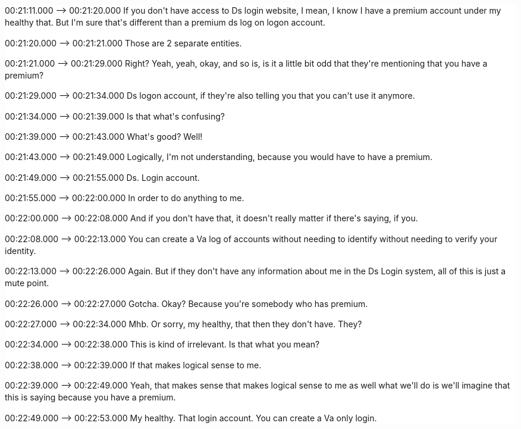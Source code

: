 00:21:11.000 --> 00:21:20.000
If you don't have access to Ds login website, I mean, I know I have a premium account under my healthy that. But I'm sure that's different than a premium ds log on logon account.

00:21:20.000 --> 00:21:21.000
Those are 2 separate entities.

00:21:21.000 --> 00:21:29.000
Right? Yeah, yeah, okay, and so is, is it a little bit odd that they're mentioning that you have a premium?

00:21:29.000 --> 00:21:34.000
Ds logon account, if they're also telling you that you can't use it anymore.

00:21:34.000 --> 00:21:39.000
Is that what's confusing?

00:21:39.000 --> 00:21:43.000
What's good? Well!

00:21:43.000 --> 00:21:49.000
Logically, I'm not understanding, because you would have to have a premium.

00:21:49.000 --> 00:21:55.000
Ds. Login account.

00:21:55.000 --> 00:22:00.000
In order to do anything to me.

00:22:00.000 --> 00:22:08.000
And if you don't have that, it doesn't really matter if there's saying, if you.

00:22:08.000 --> 00:22:13.000
You can create a Va log of accounts without needing to identify without needing to verify your identity.

00:22:13.000 --> 00:22:26.000
Again. But if they don't have any information about me in the Ds Login system, all of this is just a mute point.

00:22:26.000 --> 00:22:27.000
Gotcha. Okay? Because you're somebody who has premium.

00:22:27.000 --> 00:22:34.000
Mhb. Or sorry, my healthy, that then they don't have. They?

00:22:34.000 --> 00:22:38.000
This is kind of irrelevant. Is that what you mean?

00:22:38.000 --> 00:22:39.000
If that makes logical sense to me.

00:22:39.000 --> 00:22:49.000
Yeah, that makes sense that makes logical sense to me as well what we'll do is we'll imagine that this is saying because you have a premium.

00:22:49.000 --> 00:22:53.000
My healthy. That login account. You can create a Va only login.
